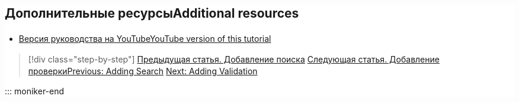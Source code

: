 ## <a name="additional-resources"></a><span data-ttu-id="4efb4-227">Дополнительные ресурсы</span><span class="sxs-lookup"><span data-stu-id="4efb4-227">Additional resources</span></span>

* [<span data-ttu-id="4efb4-228">Версия руководства на YouTube</span><span class="sxs-lookup"><span data-stu-id="4efb4-228">YouTube version of this tutorial</span></span>](https://youtu.be/3i7uMxiGGR8)

> [!div class="step-by-step"]
> <span data-ttu-id="4efb4-229">[Предыдущая статья. Добавление поиска](xref:tutorials/razor-pages/search)
> [Следующая статья. Добавление проверки](xref:tutorials/razor-pages/validation)</span><span class="sxs-lookup"><span data-stu-id="4efb4-229">[Previous: Adding Search](xref:tutorials/razor-pages/search)
[Next: Adding Validation](xref:tutorials/razor-pages/validation)</span></span>

::: moniker-end
